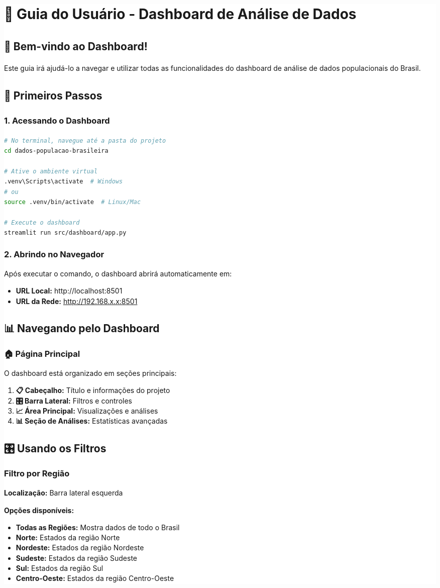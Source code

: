 # 👤 Guia do Usuário - Dashboard de Análise de Dados

## 🎯 **Bem-vindo ao Dashboard!**

Este guia irá ajudá-lo a navegar e utilizar todas as funcionalidades do dashboard de análise de dados populacionais do Brasil.

## 🚀 **Primeiros Passos**

### **1. Acessando o Dashboard**

```bash
# No terminal, navegue até a pasta do projeto
cd dados-populacao-brasileira

# Ative o ambiente virtual
.venv\Scripts\activate  # Windows
# ou
source .venv/bin/activate  # Linux/Mac

# Execute o dashboard
streamlit run src/dashboard/app.py
```

### **2. Abrindo no Navegador**

Após executar o comando, o dashboard abrirá automaticamente em:
- **URL Local:** http://localhost:8501
- **URL da Rede:** http://192.168.x.x:8501

## 📊 **Navegando pelo Dashboard**

### **🏠 Página Principal**

O dashboard está organizado em seções principais:

1. **📋 Cabeçalho:** Título e informações do projeto
2. **🎛️ Barra Lateral:** Filtros e controles
3. **📈 Área Principal:** Visualizações e análises
4. **📊 Seção de Análises:** Estatísticas avançadas

## 🎛️ **Usando os Filtros**

### **Filtro por Região**

**Localização:** Barra lateral esquerda

**Opções disponíveis:**
- **Todas as Regiões:** Mostra dados de todo o Brasil
- **Norte:** Estados da região Norte
- **Nordeste:** Estados da região Nordeste
- **Sudeste:** Estados da região Sudeste
- **Sul:** Estados da região Sul
- **Centro-Oeste:** Estados da região Centro-Oeste
